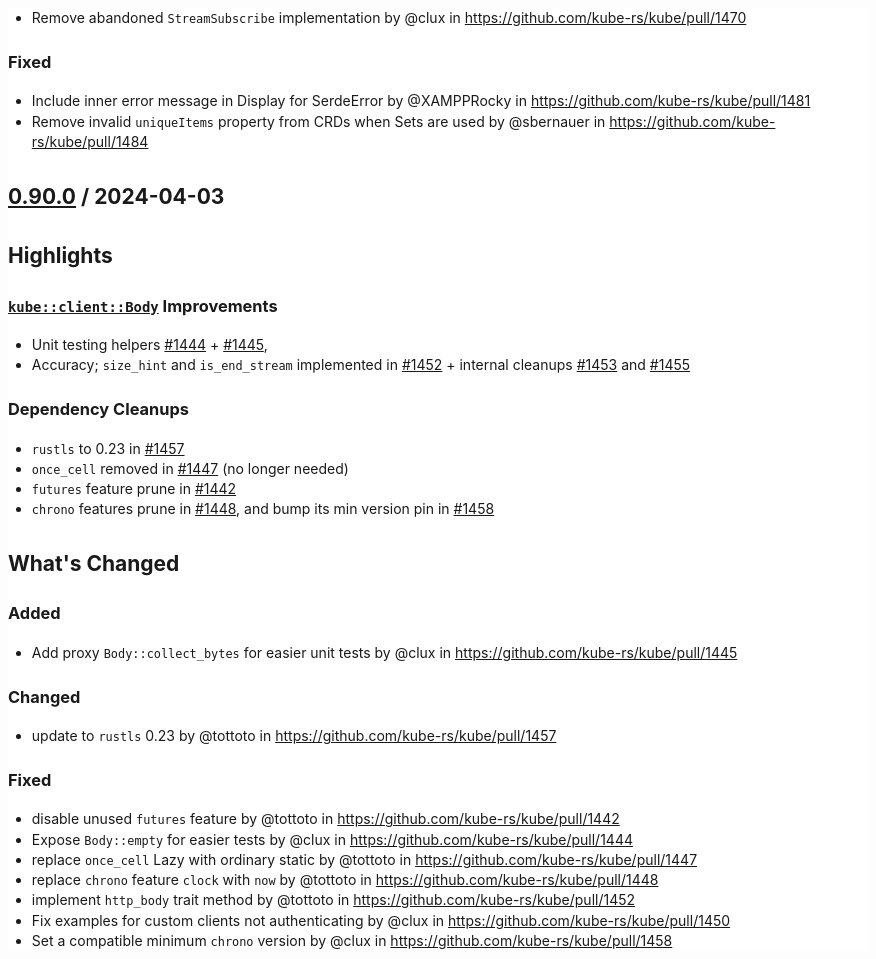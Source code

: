* Remove abandoned `StreamSubscribe` implementation by @clux in https://github.com/kube-rs/kube/pull/1470
### Fixed
* Include inner error message in Display for SerdeError by @XAMPPRocky in https://github.com/kube-rs/kube/pull/1481
* Remove invalid `uniqueItems` property from CRDs when Sets are used  by @sbernauer in https://github.com/kube-rs/kube/pull/1484

## [0.90.0](https://github.com/kube-rs/kube/releases/tag/0.90.0) / 2024-04-03

## Highlights
### [`kube::client::Body`](https://docs.rs/kube/latest/kube/client/struct.Body.html) Improvements
- Unit testing helpers [#1444](https://github.com/kube-rs/kube/issues/1444) + [#1445](https://github.com/kube-rs/kube/issues/1445),
- Accuracy; `size_hint` and `is_end_stream` implemented in [#1452](https://github.com/kube-rs/kube/issues/1452) + internal cleanups [#1453](https://github.com/kube-rs/kube/issues/1453) and [#1455](https://github.com/kube-rs/kube/issues/1455)

### Dependency Cleanups
- `rustls` to 0.23 in [#1457](https://github.com/kube-rs/kube/issues/1457)
- `once_cell` removed in [#1447](https://github.com/kube-rs/kube/issues/1447) (no longer needed)
- `futures` feature prune in [#1442](https://github.com/kube-rs/kube/issues/1442)
- `chrono` features prune in [#1448](https://github.com/kube-rs/kube/issues/1448), and bump its min version pin in [#1458](https://github.com/kube-rs/kube/issues/1458)

## What's Changed
### Added
* Add proxy `Body::collect_bytes` for easier unit tests by @clux in https://github.com/kube-rs/kube/pull/1445
### Changed
* update to `rustls` 0.23 by @tottoto in https://github.com/kube-rs/kube/pull/1457
### Fixed
* disable unused `futures` feature by @tottoto in https://github.com/kube-rs/kube/pull/1442
* Expose `Body::empty` for easier tests by @clux in https://github.com/kube-rs/kube/pull/1444
* replace `once_cell` Lazy with ordinary static by @tottoto in https://github.com/kube-rs/kube/pull/1447
* replace `chrono` feature `clock` with `now` by @tottoto in https://github.com/kube-rs/kube/pull/1448
* implement `http_body` trait method by @tottoto in https://github.com/kube-rs/kube/pull/1452
* Fix examples for custom clients not authenticating by @clux in https://github.com/kube-rs/kube/pull/1450
* Set a compatible minimum `chrono` version by @clux in https://github.com/kube-rs/kube/pull/1458

